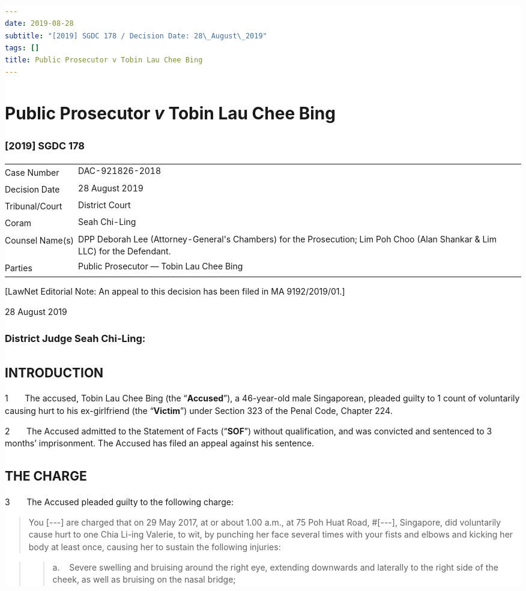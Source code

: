 ```yaml
---
date: 2019-08-28
subtitle: "[2019] SGDC 178 / Decision Date: 28\_August\_2019"
tags: []
title: Public Prosecutor v Tobin Lau Chee Bing
---
```

# Public Prosecutor _v_ Tobin Lau Chee Bing  

### \[2019\] SGDC 178

<table id="info-table"><tbody><tr class="info-row"><td class="txt-label" style="padding: 4px 0px; white-space: nowrap" valign="top">Case Number</td><td class="txt-body">DAC-921826-2018</td></tr><tr class="info-row"><td class="txt-label" style="padding: 4px 0px; white-space: nowrap" valign="top">Decision Date</td><td class="txt-body">28 August 2019</td></tr><tr class="info-row"><td class="txt-label" style="padding: 4px 0px; white-space: nowrap" valign="top">Tribunal/Court</td><td class="txt-body">District Court</td></tr><tr class="info-row"><td class="txt-label" style="padding: 4px 0px; white-space: nowrap" valign="top">Coram</td><td class="txt-body">Seah Chi-Ling</td></tr><tr class="info-row"><td class="txt-label" style="padding: 4px 0px; white-space: nowrap" valign="top">Counsel Name(s)</td><td class="txt-body">DPP Deborah Lee (Attorney-General's Chambers) for the Prosecution; Lim Poh Choo (Alan Shankar &amp; Lim LLC) for the Defendant.</td></tr><tr class="info-row"><td class="txt-label" style="padding: 4px 0px; white-space: nowrap" valign="top">Parties</td><td class="txt-body">Public Prosecutor — Tobin Lau Chee Bing</td></tr></tbody></table>

\[LawNet Editorial Note: An appeal to this decision has been filed in MA 9192/2019/01.\]

28 August 2019

### District Judge Seah Chi-Ling:

## INTRODUCTION

1       The accused, Tobin Lau Chee Bing (the “**Accused**”), a 46-year-old male Singaporean, pleaded guilty to 1 count of voluntarily causing hurt to his ex-girlfriend (the “**Victim**”) under Section 323 of the Penal Code, Chapter 224.

2       The Accused admitted to the Statement of Facts (“**SOF**”) without qualification, and was convicted and sentenced to 3 months’ imprisonment. The Accused has filed an appeal against his sentence.

## THE CHARGE

3       The Accused pleaded guilty to the following charge:

> You \[---\] are charged that on 29 May 2017, at or about 1.00 a.m., at 75 Poh Huat Road, #\[---\], Singapore, did voluntarily cause hurt to one Chia Li-ing Valerie, to wit, by punching her face several times with your fists and elbows and kicking her body at least once, causing her to sustain the following injuries:

>> a.    Severe swelling and bruising around the right eye, extending downwards and laterally to the right side of the cheek, as well as bruising on the nasal bridge;


[^1]: Prosecution’s Skeletal Submissions on Sentencing at paragraphs 4-5.
[^2]: Paragraph 50, 55 of the Mitigation Plea. Note: the numberings in the Mitigation Plea do not run sequentially at selected portions – reference is to the 2nd para 50 at pg 11, and the 1st para 55 at pg 12, of the Mitigation Plea
[^3]: Paragraph 54 of the Mitigation Plea
[^4]: Paragraph 19 of Mdm Wong Yong Meng’s (Mrs Mary Chia) letter at pp 39-41 of the Mitigation Plea; and paragraph 58 of Mitigation Plea.
[^5]: Paragraph 24, 53 of the Mitigation Plea
[^6]: Med report dated 12 April 2018
[^7]: Medical report dated 18 Apr 2019
[^8]: Paragraph 6 of SOF
[^9]: Paragraph 6 of SOF
[^10]: Medical report dated 12 April 2018
[^11]: See letter from Desmond Ng Boon Chai at pp 22 of the Mitigation Plea; letter from the Accused’s aunt at pp 18 of the Mitigation Plea
[^12]: See letter from Mdm Wong Yong Meng (Mrs Mary Chia) at pp 39-41 of the Mitigation Plea.
[^13]: See paragraph 21 of letter from Mdm Wong Yong Meng (Mrs Mary Chia) at pp 39-41 of the Mitigation Plea.